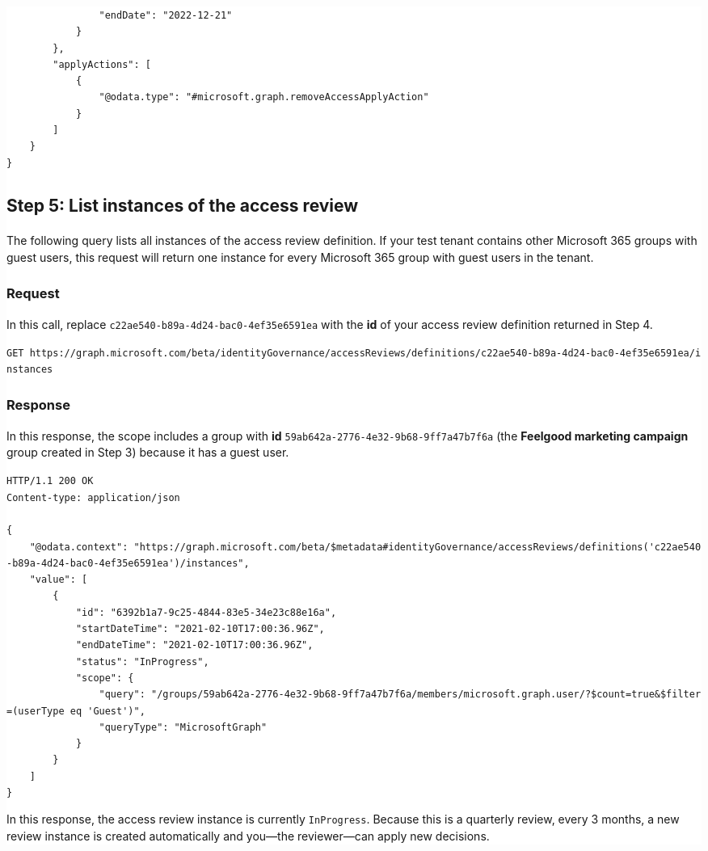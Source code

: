 ```http
                "endDate": "2022-12-21"
            }
        },
        "applyActions": [
            {
                "@odata.type": "#microsoft.graph.removeAccessApplyAction"
            }
        ]
    }
}
```

## Step 5: List instances of the access review

The following query lists all instances of the access review definition. If your test tenant contains other Microsoft 365 groups with guest users, this request will return one instance for every Microsoft 365 group with guest users in the tenant.

### Request
In this call, replace `c22ae540-b89a-4d24-bac0-4ef35e6591ea` with the **id** of your access review definition returned in Step 4.

```http
GET https://graph.microsoft.com/beta/identityGovernance/accessReviews/definitions/c22ae540-b89a-4d24-bac0-4ef35e6591ea/instances
```

### Response
In this response, the scope includes a group with **id** `59ab642a-2776-4e32-9b68-9ff7a47b7f6a` (the **Feelgood marketing campaign** group created in Step 3) because it has a guest user.

```http
HTTP/1.1 200 OK
Content-type: application/json

{
    "@odata.context": "https://graph.microsoft.com/beta/$metadata#identityGovernance/accessReviews/definitions('c22ae540-b89a-4d24-bac0-4ef35e6591ea')/instances",
    "value": [
        {
            "id": "6392b1a7-9c25-4844-83e5-34e23c88e16a",
            "startDateTime": "2021-02-10T17:00:36.96Z",
            "endDateTime": "2021-02-10T17:00:36.96Z",
            "status": "InProgress",
            "scope": {
                "query": "/groups/59ab642a-2776-4e32-9b68-9ff7a47b7f6a/members/microsoft.graph.user/?$count=true&$filter=(userType eq 'Guest')",
                "queryType": "MicrosoftGraph"
            }
        }
    ]
}
```
In this response, the access review instance is currently `InProgress`. Because this is a quarterly review, every 3 months, a new review instance is created automatically and you—the reviewer—can apply new decisions.
